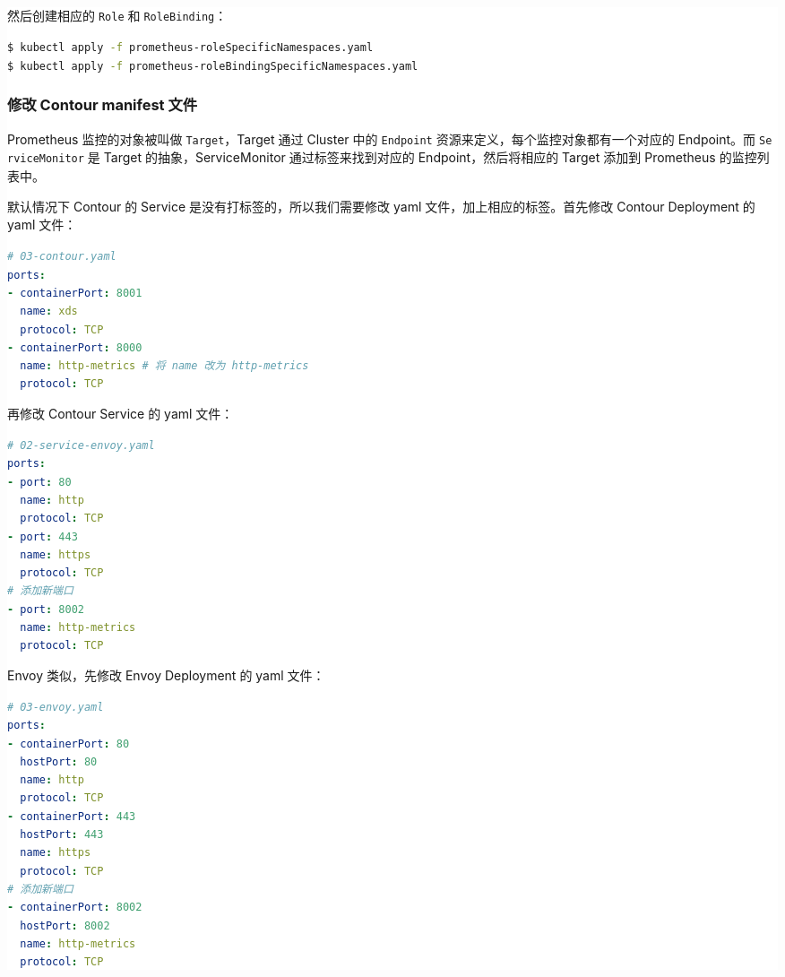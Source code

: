 然后创建相应的 `Role` 和 `RoleBinding`：

```bash
$ kubectl apply -f prometheus-roleSpecificNamespaces.yaml
$ kubectl apply -f prometheus-roleBindingSpecificNamespaces.yaml
```

### 修改 Contour manifest 文件

Prometheus 监控的对象被叫做 `Target`，Target 通过 Cluster 中的 `Endpoint` 资源来定义，每个监控对象都有一个对应的 Endpoint。而 `ServiceMonitor` 是 Target 的抽象，ServiceMonitor 通过标签来找到对应的 Endpoint，然后将相应的 Target 添加到 Prometheus 的监控列表中。

默认情况下 Contour 的 Service 是没有打标签的，所以我们需要修改 yaml 文件，加上相应的标签。首先修改 Contour Deployment 的 yaml 文件：

```yaml
# 03-contour.yaml
ports:
- containerPort: 8001
  name: xds
  protocol: TCP
- containerPort: 8000
  name: http-metrics # 将 name 改为 http-metrics
  protocol: TCP
```

再修改 Contour Service 的 yaml 文件：

```yaml
# 02-service-envoy.yaml
ports:
- port: 80
  name: http
  protocol: TCP
- port: 443
  name: https
  protocol: TCP
# 添加新端口
- port: 8002
  name: http-metrics
  protocol: TCP
```

Envoy 类似，先修改 Envoy Deployment 的 yaml 文件：

```yaml
# 03-envoy.yaml
ports:
- containerPort: 80
  hostPort: 80
  name: http
  protocol: TCP
- containerPort: 443
  hostPort: 443
  name: https
  protocol: TCP
# 添加新端口
- containerPort: 8002
  hostPort: 8002
  name: http-metrics
  protocol: TCP
```
